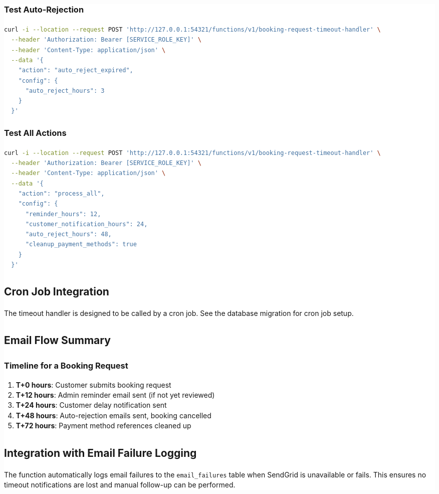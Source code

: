 ### Test Auto-Rejection
```bash
curl -i --location --request POST 'http://127.0.0.1:54321/functions/v1/booking-request-timeout-handler' \
  --header 'Authorization: Bearer [SERVICE_ROLE_KEY]' \
  --header 'Content-Type: application/json' \
  --data '{
    "action": "auto_reject_expired",
    "config": {
      "auto_reject_hours": 3
    }
  }'
```

### Test All Actions
```bash
curl -i --location --request POST 'http://127.0.0.1:54321/functions/v1/booking-request-timeout-handler' \
  --header 'Authorization: Bearer [SERVICE_ROLE_KEY]' \
  --header 'Content-Type: application/json' \
  --data '{
    "action": "process_all",
    "config": {
      "reminder_hours": 12,
      "customer_notification_hours": 24,
      "auto_reject_hours": 48,
      "cleanup_payment_methods": true
    }
  }'
```

## Cron Job Integration

The timeout handler is designed to be called by a cron job. See the database migration for cron job setup.

## Email Flow Summary

### Timeline for a Booking Request

1. **T+0 hours**: Customer submits booking request
2. **T+12 hours**: Admin reminder email sent (if not yet reviewed)
3. **T+24 hours**: Customer delay notification sent
4. **T+48 hours**: Auto-rejection emails sent, booking cancelled
5. **T+72 hours**: Payment method references cleaned up

## Integration with Email Failure Logging

The function automatically logs email failures to the `email_failures` table when SendGrid is unavailable or fails. This ensures no timeout notifications are lost and manual follow-up can be performed.